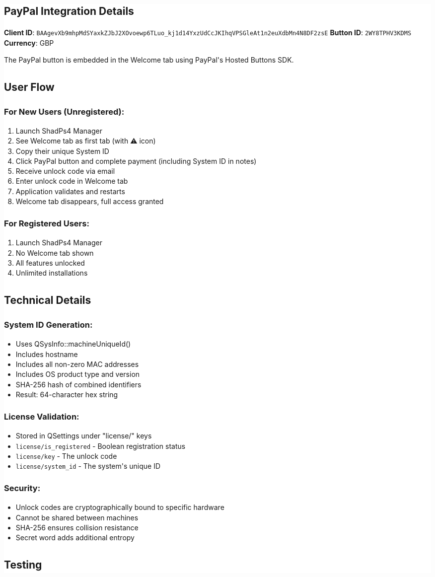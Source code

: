 ## PayPal Integration Details

**Client ID**: `BAAgevXb9mhpMdSYaxkZJbJ2XOvoewp6TLuo_kj1d14YxzUdCcJKIhqVPSGleAt1n2euXdbMn4N8DF2zsE`
**Button ID**: `2WY8TPHV3KDMS`
**Currency**: GBP

The PayPal button is embedded in the Welcome tab using PayPal's Hosted Buttons SDK.

## User Flow

### For New Users (Unregistered):
1. Launch ShadPs4 Manager
2. See Welcome tab as first tab (with ⚠️ icon)
3. Copy their unique System ID
4. Click PayPal button and complete payment (including System ID in notes)
5. Receive unlock code via email
6. Enter unlock code in Welcome tab
7. Application validates and restarts
8. Welcome tab disappears, full access granted

### For Registered Users:
1. Launch ShadPs4 Manager
2. No Welcome tab shown
3. All features unlocked
4. Unlimited installations

## Technical Details

### System ID Generation:
- Uses QSysInfo::machineUniqueId()
- Includes hostname
- Includes all non-zero MAC addresses
- Includes OS product type and version
- SHA-256 hash of combined identifiers
- Result: 64-character hex string

### License Validation:
- Stored in QSettings under "license/" keys
- `license/is_registered` - Boolean registration status
- `license/key` - The unlock code
- `license/system_id` - The system's unique ID

### Security:
- Unlock codes are cryptographically bound to specific hardware
- Cannot be shared between machines
- SHA-256 ensures collision resistance
- Secret word adds additional entropy

## Testing
